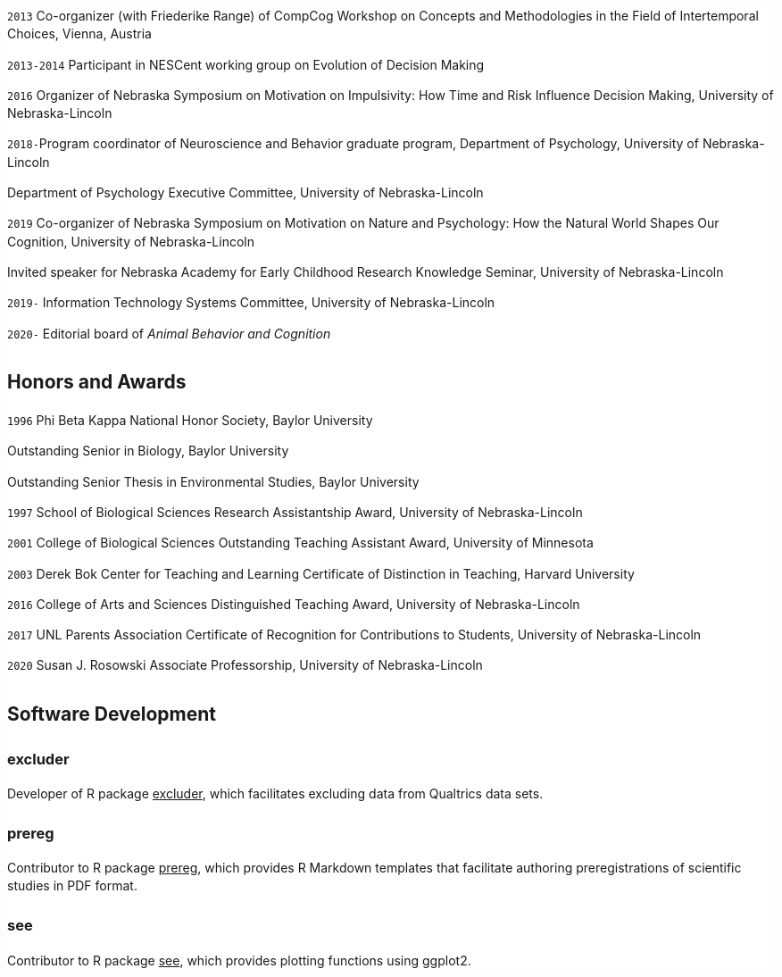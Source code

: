 `2013` Co-organizer (with Friederike Range) of CompCog Workshop on Concepts and Methodologies in the Field of Intertemporal Choices, Vienna, Austria

`2013-2014` Participant in NESCent working group on Evolution of Decision
Making

`2016` Organizer of Nebraska Symposium on Motivation on Impulsivity: How Time and Risk Influence Decision Making, University of Nebraska-Lincoln

`2018-`Program coordinator of Neuroscience and Behavior graduate program, Department of Psychology, University of Nebraska-Lincoln

Department of Psychology Executive Committee, University of Nebraska-Lincoln

`2019` Co-organizer of Nebraska Symposium on Motivation on Nature and Psychology: How the Natural World Shapes Our Cognition, University of Nebraska-Lincoln

 Invited speaker for Nebraska Academy for Early Childhood Research Knowledge Seminar, University of Nebraska-Lincoln

`2019-` Information Technology Systems Committee, University of Nebraska-Lincoln

`2020-` Editorial board of *Animal Behavior and Cognition*

## Honors and Awards

`1996` Phi Beta Kappa National Honor Society, Baylor University

 Outstanding Senior in Biology, Baylor University

 Outstanding Senior Thesis in Environmental Studies, Baylor University

`1997` School of Biological Sciences Research Assistantship Award, University of Nebraska-Lincoln

`2001` College of Biological Sciences Outstanding Teaching Assistant Award, University of Minnesota

`2003` Derek Bok Center for Teaching and Learning Certificate of Distinction in Teaching, Harvard University

`2016` College of Arts and Sciences Distinguished Teaching Award, University of Nebraska-Lincoln

`2017` UNL Parents Association Certificate of Recognition for Contributions to Students, University of Nebraska-Lincoln

`2020` Susan J. Rosowski Associate Professorship, University of Nebraska-Lincoln

## Software Development

### excluder

Developer of R package [excluder](https://docs.ropensci.org/excluder/), which facilitates excluding data from Qualtrics data sets.

### prereg
Contributor to R package [prereg](https://github.com/crsh/prereg), which provides R Markdown templates that facilitate authoring preregistrations of scientific studies in PDF format.

### see
Contributor to R package [see](https://easystats.github.io/see/), which provides plotting functions using ggplot2.
